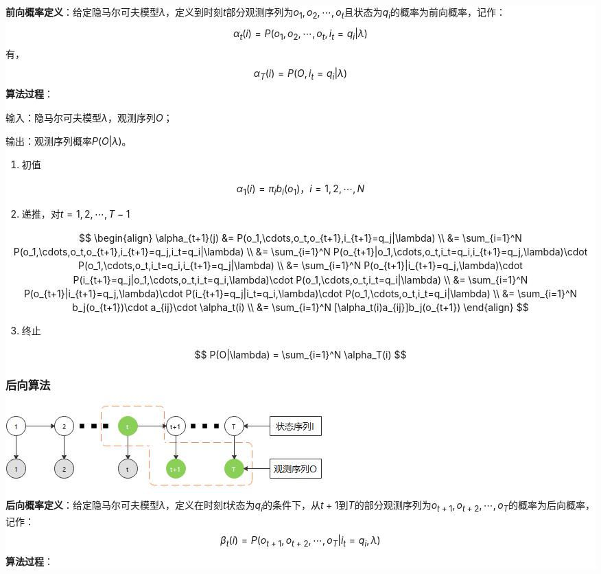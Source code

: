 

**前向概率定义**：给定隐马尔可夫模型$\lambda$，定义到时刻$t$部分观测序列为$o_1,o_2,\cdots,o_t$且状态为$q_i$的概率为前向概率，记作：
$$
\alpha_t(i)=P(o_1,o_2,\cdots,o_t,i_t=q_i|\lambda)
$$
有，
$$
\alpha_T(i) = P(O,i_t=q_i|\lambda)
$$
**算法过程**：

输入：隐马尔可夫模型$\lambda$，观测序列$O$；

输出：观测序列概率$P(O|\lambda)$。

1. 初值

$$
\alpha_1(i) = \pi_ib_i(o_1)，i=1,2,\cdots,N
$$

2. 递推，对$t=1,2,\cdots,T-1$

$$
\begin{align}
\alpha_{t+1}(j) &= P(o_1,\cdots,o_t,o_{t+1},i_{t+1}=q_j|\lambda) \\
				&= \sum_{i=1}^N P(o_1,\cdots,o_t,o_{t+1},i_{t+1}=q_j,i_t=q_i|\lambda) \\
				&= \sum_{i=1}^N P(o_{t+1}|o_1,\cdots,o_t,i_t=q_i,i_{t+1}=q_j,\lambda)\cdot P(o_1,\cdots,o_t,i_t=q_i,i_{t+1}=q_j|\lambda) \\
				&= \sum_{i=1}^N P(o_{t+1}|i_{t+1}=q_j,\lambda)\cdot P(i_{t+1}=q_j|o_1,\cdots,o_t,i_t=q_i,\lambda)\cdot P(o_1,\cdots,o_t,i_t=q_i|\lambda) \\
				&= \sum_{i=1}^N P(o_{t+1}|i_{t+1}=q_j,\lambda)\cdot P(i_{t+1}=q_j|i_t=q_i,\lambda)\cdot P(o_1,\cdots,o_t,i_t=q_i|\lambda) \\
				&= \sum_{i=1}^N b_j(o_{t+1})\cdot a_{ij}\cdot \alpha_t(i) \\
				&= \sum_{i=1}^N [\alpha_t(i)a_{ij}]b_j(o_{t+1})
\end{align}
$$

3. 终止

$$
P(O|\lambda) = \sum_{i=1}^N \alpha_T(i)
$$

### 后向算法

![image-20210105134637569](assets/%E9%9A%90%E9%A9%AC%E5%B0%94%E7%A7%91%E5%A4%AB%E6%A8%A1%E5%9E%8B/image-20210105134637569.png)

**后向概率定义**：给定隐马尔可夫模型$\lambda$，定义在时刻$t$状态为$q_i$的条件下，从$t+1$到$T$的部分观测序列为$o_{t+1},o_{t+2},\cdots,o_T$的概率为后向概率，记作：
$$
\beta_t(i) = P(o_{t+1},o_{t+2},\cdots,o_T|i_t=q_i,\lambda)
$$
**算法过程**：
